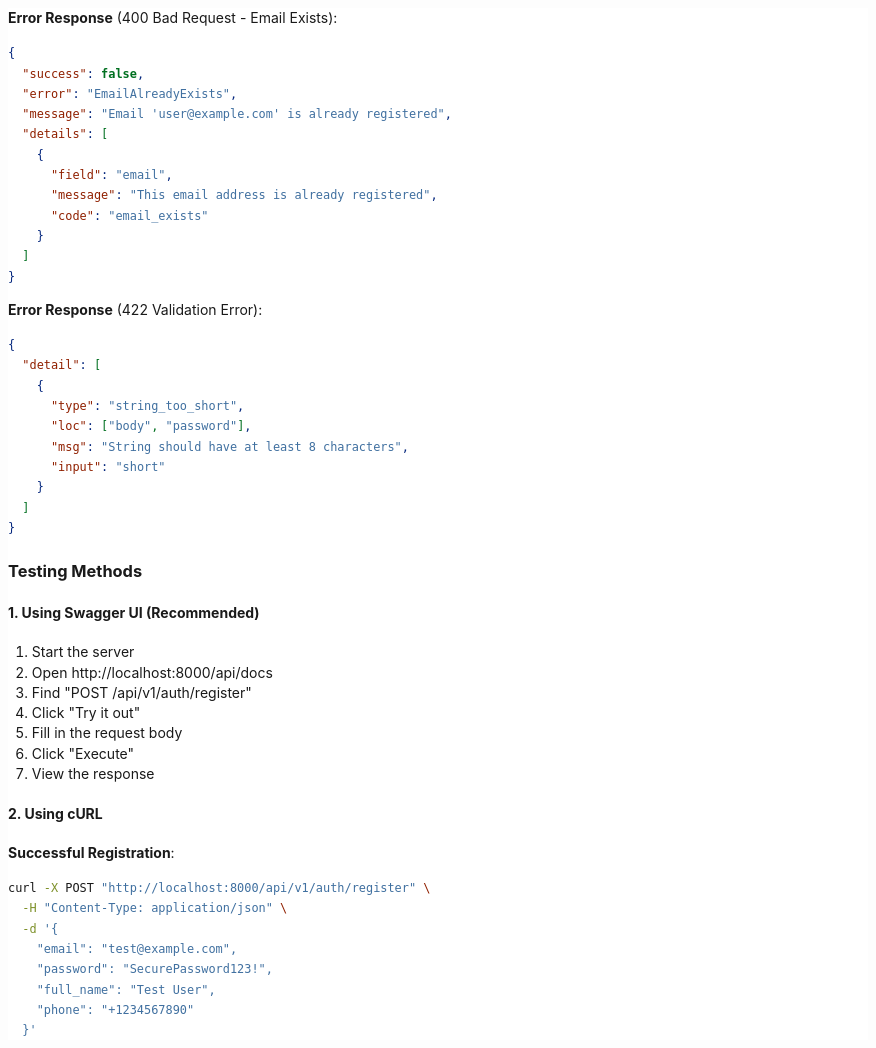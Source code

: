 **Error Response** (400 Bad Request - Email Exists):
```json
{
  "success": false,
  "error": "EmailAlreadyExists",
  "message": "Email 'user@example.com' is already registered",
  "details": [
    {
      "field": "email",
      "message": "This email address is already registered",
      "code": "email_exists"
    }
  ]
}
```

**Error Response** (422 Validation Error):
```json
{
  "detail": [
    {
      "type": "string_too_short",
      "loc": ["body", "password"],
      "msg": "String should have at least 8 characters",
      "input": "short"
    }
  ]
}
```

### Testing Methods

#### 1. Using Swagger UI (Recommended)

1. Start the server
2. Open http://localhost:8000/api/docs
3. Find "POST /api/v1/auth/register"
4. Click "Try it out"
5. Fill in the request body
6. Click "Execute"
7. View the response

#### 2. Using cURL

**Successful Registration**:
```bash
curl -X POST "http://localhost:8000/api/v1/auth/register" \
  -H "Content-Type: application/json" \
  -d '{
    "email": "test@example.com",
    "password": "SecurePassword123!",
    "full_name": "Test User",
    "phone": "+1234567890"
  }'
```
